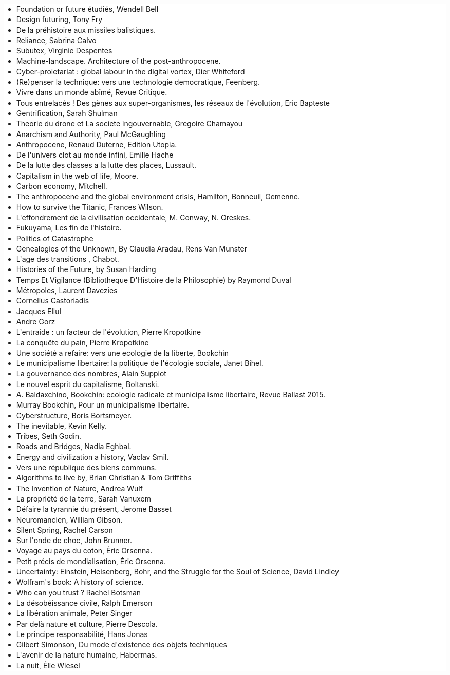 - Foundation or future étudiés, Wendell Bell
- Design futuring, Tony Fry 
- De la préhistoire aux missiles balistiques.
- Reliance, Sabrina Calvo
- Subutex, Virginie Despentes
- Machine-landscape. Architecture of the post-anthropocene. 
- Cyber-proletariat : global labour in the digital vortex, Dier Whiteford
- (Re)penser la technique: vers une technologie democratique, Feenberg. 
- Vivre dans un monde abîmé, Revue Critique. 
- Tous entrelacés ! Des gènes aux super-organismes, les réseaux de l'évolution, Eric Bapteste
- Gentrification, Sarah Shulman
- Theorie du drone et La societe ingouvernable, Gregoire Chamayou
- Anarchism and Authority, Paul McGaughling
- Anthropocene, Renaud Duterne, Edition Utopia. 
- De l'univers clot au monde infini, Emilie Hache
- De la lutte des classes a la lutte des places, Lussault. 
- Capitalism in the web of life, Moore. 
- Carbon economy, Mitchell.
- The anthropocene and the global environment crisis, Hamilton, Bonneuil, Gemenne. 
- How to survive the Titanic, Frances Wilson.
- L'effondrement de la civilisation occidentale, M. Conway, N. Oreskes.
- Fukuyama, Les fin de l'histoire. 
- Politics of Catastrophe
- Genealogies of the Unknown, By Claudia Aradau, Rens Van Munster
- L'age des transitions , Chabot. 
- Histories of the Future, by Susan Harding
- Temps Et Vigilance (Bibliotheque D'Histoire de la Philosophie) by Raymond Duval 
- Métropoles, Laurent Davezies 
- Cornelius Castoriadis
- Jacques Ellul
- Andre Gorz
- L'entraide : un facteur de l'évolution, Pierre Kropotkine
- La conquête du pain, Pierre Kropotkine 
- Une société a refaire: vers une ecologie de la liberte, Bookchin
- Le municipalisme libertaire: la politique de l'écologie sociale, Janet Bihel. 
- La gouvernance des nombres, Alain Suppiot
- Le nouvel esprit du capitalisme, Boltanski. 
- A. Baldaxchino, Bookchin: ecologie radicale et municipalisme libertaire, Revue Ballast 2015.
- Murray Bookchin, Pour un municipalisme libertaire.
- Cyberstructure, Boris Bortsmeyer.
- The inevitable, Kevin Kelly. 
- Tribes, Seth Godin. 
- Roads and Bridges, Nadia Eghbal. 
- Energy and civilization a history, Vaclav Smil. 
- Vers une république des biens communs. 
- Algorithms to live by, Brian Christian & Tom Griffiths
- The Invention of Nature, Andrea Wulf
- La propriété de la terre, Sarah Vanuxem
- Défaire la tyrannie du présent, Jerome Basset
- Neuromancien, William Gibson. 
- Silent Spring, Rachel Carson
- Sur l'onde de choc, John Brunner.  
- Voyage au pays du coton, Éric Orsenna. 
- Petit précis de mondialisation, Éric Orsenna. 
- Uncertainty: Einstein, Heisenberg, Bohr, and the Struggle for the Soul of Science, David Lindley
- Wolfram's book: A history of science. 
- Who can you trust ? Rachel Botsman 
- La désobéissance civile, Ralph Emerson 
- La libération animale, Peter Singer
- Par delà nature et culture, Pierre Descola. 
- Le principe responsabilité, Hans Jonas
- Gilbert Simonson, Du mode d'existence des objets techniques
- L'avenir de la nature humaine, Habermas. 
- La nuit, Élie Wiesel